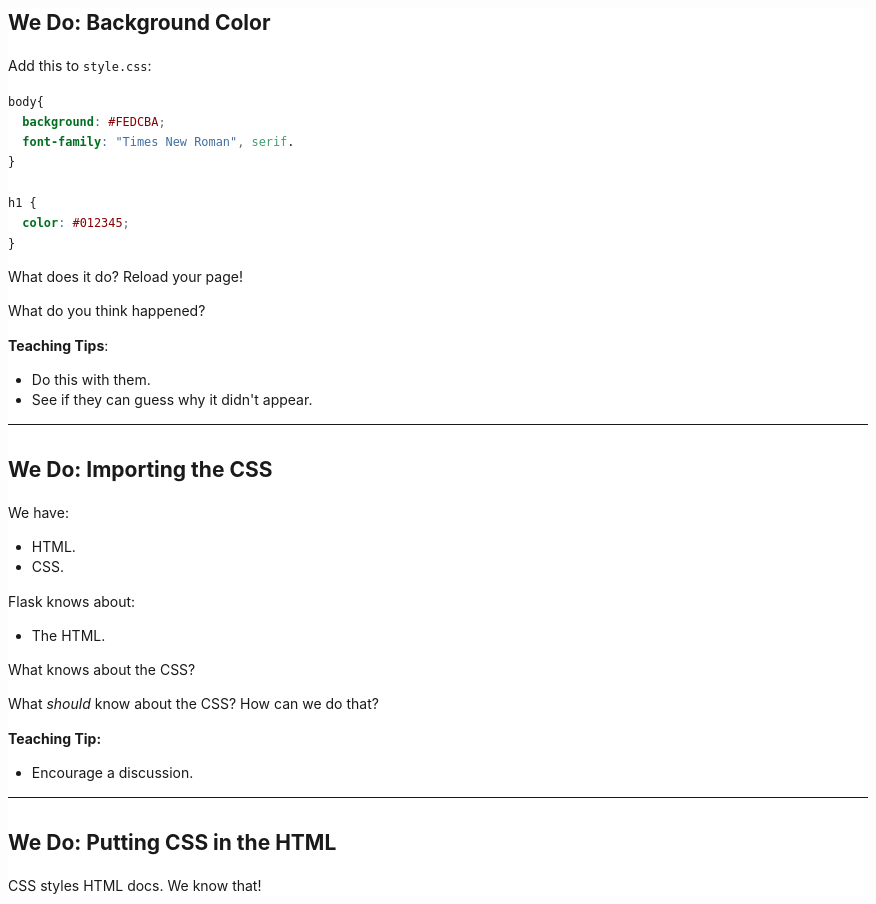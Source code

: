
## We Do: Background Color

Add this to `style.css`:

```css
body{
  background: #FEDCBA;
  font-family: "Times New Roman", serif.
}

h1 {
  color: #012345;
}
```

What does it do? Reload your page!

What do you think happened?


<aside class="notes">

**Teaching Tips**:

- Do this with them.
- See if they can guess why it didn't appear.
</aside>

---

## We Do: Importing the CSS

We have:

- HTML.
- CSS.

Flask knows about:

- The HTML.

What knows about the CSS?

What *should* know about the CSS? How can we do that?


<aside class="notes">

**Teaching Tip:**

- Encourage a discussion.
</aside>

---

## We Do: Putting CSS in the HTML

CSS styles HTML docs. We know that!
